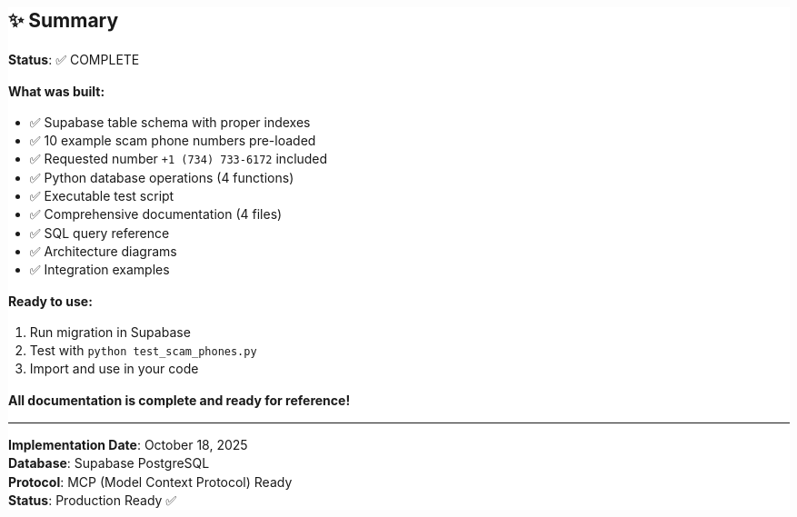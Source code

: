 ## ✨ Summary

**Status**: ✅ COMPLETE

**What was built:**
- ✅ Supabase table schema with proper indexes
- ✅ 10 example scam phone numbers pre-loaded
- ✅ Requested number `+1 (734) 733-6172` included
- ✅ Python database operations (4 functions)
- ✅ Executable test script
- ✅ Comprehensive documentation (4 files)
- ✅ SQL query reference
- ✅ Architecture diagrams
- ✅ Integration examples

**Ready to use:**
1. Run migration in Supabase
2. Test with `python test_scam_phones.py`
3. Import and use in your code

**All documentation is complete and ready for reference!**

---

**Implementation Date**: October 18, 2025  
**Database**: Supabase PostgreSQL  
**Protocol**: MCP (Model Context Protocol) Ready  
**Status**: Production Ready ✅


